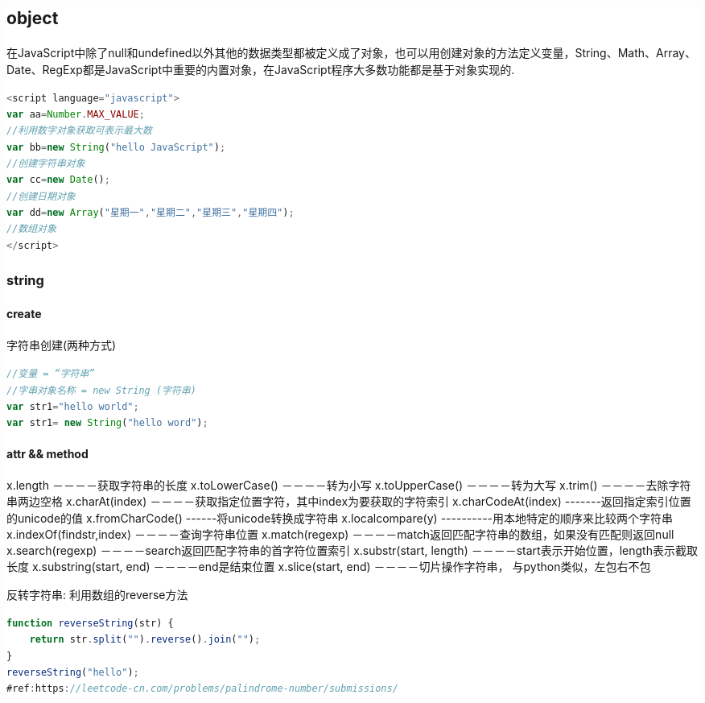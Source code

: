 ## object

在JavaScript中除了null和undefined以外其他的数据类型都被定义成了对象，也可以用创建对象的方法定义变量，String、Math、Array、Date、RegExp都是JavaScript中重要的内置对象，在JavaScript程序大多数功能都是基于对象实现的.
```js
<script language="javascript"> 
var aa=Number.MAX_VALUE;  
//利用数字对象获取可表示最大数 
var bb=new String("hello JavaScript");  
//创建字符串对象 
var cc=new Date(); 
//创建日期对象 
var dd=new Array("星期一","星期二","星期三","星期四");  
//数组对象 
</script> 
```

### string
#### create
字符串创建(两种方式) 
```js
//变量 = “字符串” 
//字串对象名称 = new String (字符串) 
var str1="hello world"; 
var str1= new String("hello word"); 
```

#### attr && method
x.length         －－－－获取字符串的长度 
x.toLowerCase()        －－－－转为小写 
x.toUpperCase()        －－－－转为大写 
x.trim()               －－－－去除字符串两边空格
x.charAt(index)       －－－－获取指定位置字符，其中index为要获取的字符索引 
x.charCodeAt(index)       -------返回指定索引位置的unicode的值 
x.fromCharCode()                   ------将unicode转换成字符串 
x.localcompare(y)           ----------用本地特定的顺序来比较两个字符串 
x.indexOf(findstr,index) －－－－查询字符串位置 
x.match(regexp)         －－－－match返回匹配字符串的数组，如果没有匹配则返回null 
x.search(regexp)        －－－－search返回匹配字符串的首字符位置索引 
x.substr(start, length) －－－－start表示开始位置，length表示截取长度 
x.substring(start, end) －－－－end是结束位置 
x.slice(start, end) －－－－切片操作字符串， 与python类似，左包右不包

反转字符串: 利用数组的reverse方法
```js
function reverseString(str) {
    return str.split("").reverse().join("");
}
reverseString("hello");
#ref:https://leetcode-cn.com/problems/palindrome-number/submissions/
```
